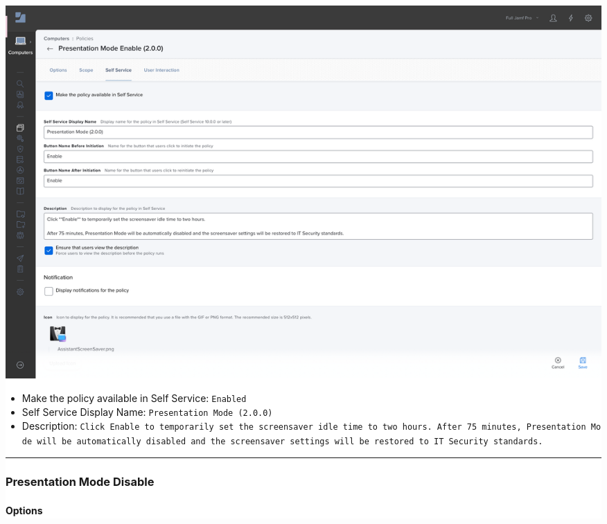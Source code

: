![Presentation Mode Enable: General](images/PresentationMode-00018.png "Presentation Mode Enable: General")
- Make the policy available in Self Service: `Enabled`
- Self Service Display Name: `Presentation Mode (2.0.0)`
- Description: `Click Enable to temporarily set the screensaver idle time to two hours. After 75 minutes, Presentation Mode will be automatically disabled and the screensaver settings will be restored to IT Security standards.`

---

### Presentation Mode Disable

#### Options